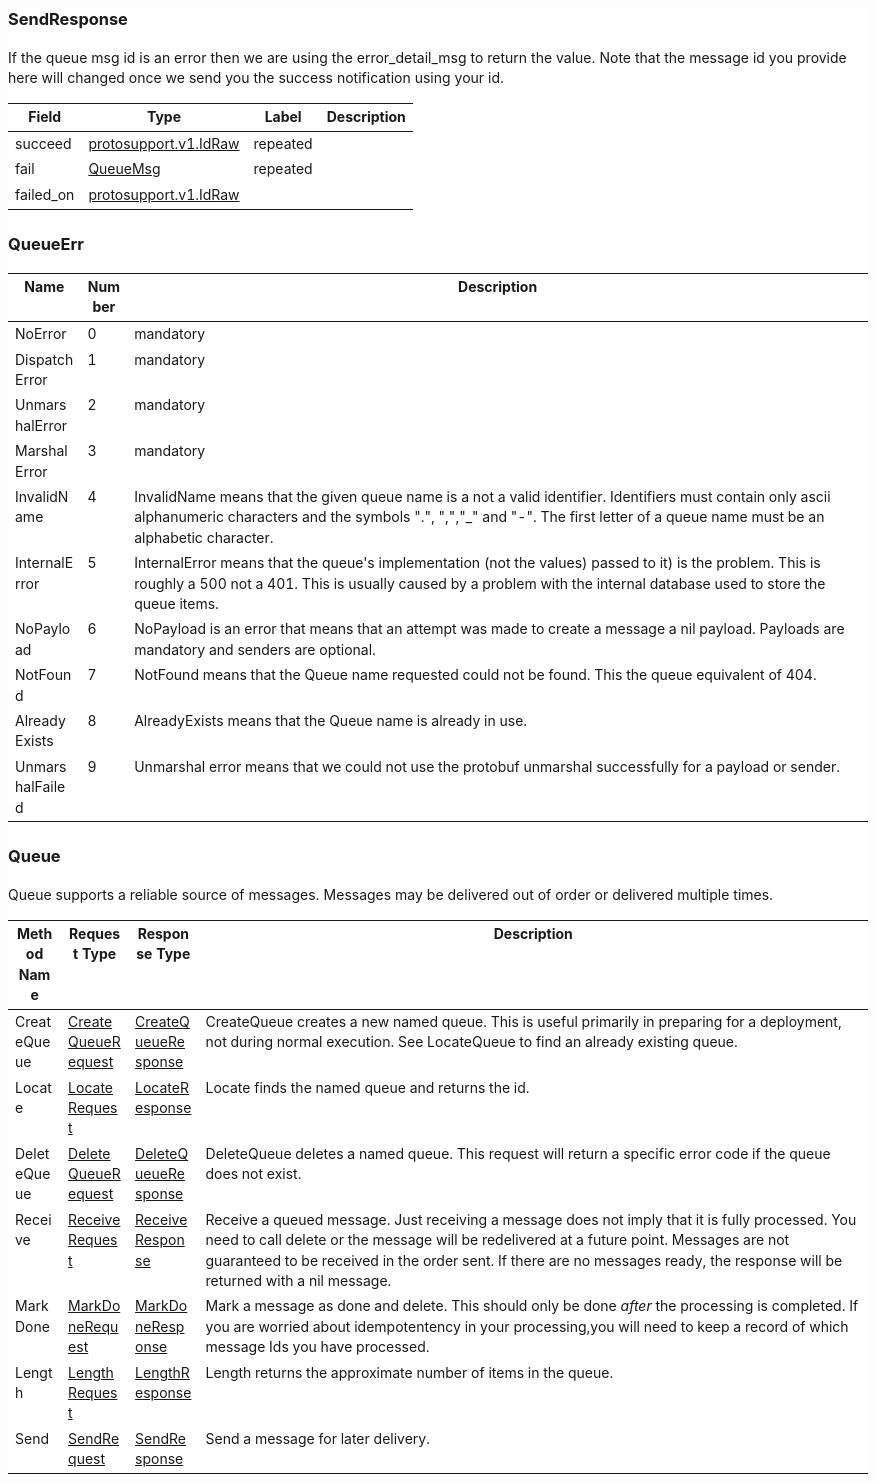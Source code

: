 ### SendResponse
If the queue msg id is an error then we are using the error_detail_msg to
return the value.  Note that the message id you provide here will
changed once we send you the success notification using your id.


| Field | Type | Label | Description |
| ----- | ---- | ----- | ----------- |
| succeed | [protosupport.v1.IdRaw](#protosupport-v1-IdRaw) | repeated |  |
| fail | [QueueMsg](#queue-v1-QueueMsg) | repeated |  |
| failed_on | [protosupport.v1.IdRaw](#protosupport-v1-IdRaw) |  |  |





 


<a name="queue-v1-QueueErr"></a>

### QueueErr


| Name | Number | Description |
| ---- | ------ | ----------- |
| NoError | 0 | mandatory |
| DispatchError | 1 | mandatory |
| UnmarshalError | 2 | mandatory |
| MarshalError | 3 | mandatory |
| InvalidName | 4 | InvalidName means that the given queue name is a not a valid identifier. Identifiers must contain only ascii alphanumeric characters and the symbols &#34;.&#34;, &#34;,&#34;,&#34;_&#34; and &#34;-&#34;. The first letter of a queue name must be an alphabetic character. |
| InternalError | 5 | InternalError means that the queue&#39;s implementation (not the values) passed to it) is the problem. This is roughly a 500 not a 401. This is usually caused by a problem with the internal database used to store the queue items. |
| NoPayload | 6 | NoPayload is an error that means that an attempt was made to create a message a nil payload. Payloads are mandatory and senders are optional. |
| NotFound | 7 | NotFound means that the Queue name requested could not be found. This the queue equivalent of 404. |
| AlreadyExists | 8 | AlreadyExists means that the Queue name is already in use. |
| UnmarshalFailed | 9 | Unmarshal error means that we could not use the protobuf unmarshal successfully for a payload or sender. |


 

 


<a name="queue-v1-Queue"></a>

### Queue
Queue supports a reliable source of messages.  Messages
may be delivered out of order or delivered multiple times.

| Method Name | Request Type | Response Type | Description |
| ----------- | ------------ | ------------- | ------------|
| CreateQueue | [CreateQueueRequest](#queue-v1-CreateQueueRequest) | [CreateQueueResponse](#queue-v1-CreateQueueResponse) | CreateQueue creates a new named queue. This is useful primarily in preparing for a deployment, not during normal execution. See LocateQueue to find an already existing queue. |
| Locate | [LocateRequest](#queue-v1-LocateRequest) | [LocateResponse](#queue-v1-LocateResponse) | Locate finds the named queue and returns the id. |
| DeleteQueue | [DeleteQueueRequest](#queue-v1-DeleteQueueRequest) | [DeleteQueueResponse](#queue-v1-DeleteQueueResponse) | DeleteQueue deletes a named queue. This request will return a specific error code if the queue does not exist. |
| Receive | [ReceiveRequest](#queue-v1-ReceiveRequest) | [ReceiveResponse](#queue-v1-ReceiveResponse) | Receive a queued message. Just receiving a message does not imply that it is fully processed. You need to call delete or the message will be redelivered at a future point. Messages are not guaranteed to be received in the order sent. If there are no messages ready, the response will be returned with a nil message. |
| MarkDone | [MarkDoneRequest](#queue-v1-MarkDoneRequest) | [MarkDoneResponse](#queue-v1-MarkDoneResponse) | Mark a message as done and delete. This should only be done _after_ the processing is completed. If you are worried about idempotentency in your processing,you will need to keep a record of which message Ids you have processed. |
| Length | [LengthRequest](#queue-v1-LengthRequest) | [LengthResponse](#queue-v1-LengthResponse) | Length returns the approximate number of items in the queue. |
| Send | [SendRequest](#queue-v1-SendRequest) | [SendResponse](#queue-v1-SendResponse) | Send a message for later delivery. |